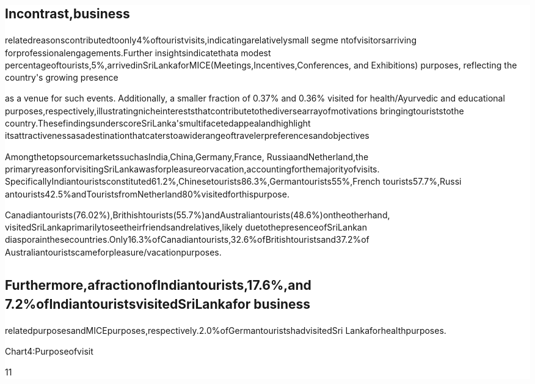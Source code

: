  
 
 
 
Incontrast,business
-
relatedreasonscontributedtoonly4%oftouristvisits,indicatingarelativelysmall 
segme
ntofvisitorsarriving forprofessionalengagements.Further insightsindicatethata modest 
percentageoftourists,5%,arrivedinSriLankaforMICE(Meetings,Incentives,Conferences, and 
Exhibitions) purposes, reflecting the country's growing presence
 
as a venue for such events. 
Additionally, a smaller fraction of 0.37% and 0.36% visited for health/Ayurvedic and educational 
purposes,respectively,illustratingnicheintereststhatcontributetothediversearrayofmotivations 
bringingtouriststothe 
country.ThesefindingsunderscoreSriLanka'smultifacetedappealandhighlight 
itsattractivenessasadestinationthatcaterstoawiderangeoftravelerpreferencesandobjectives
 
 
 
 
 
 
AmongthetopsourcemarketssuchasIndia,China,Germany,France, 
RussiaandNetherland,the 
primaryreasonforvisitingSriLankawasforpleasureorvacation,accountingforthemajorityofvisits. 
SpecificallyIndiantouristsconstituted61.2%,Chinesetourists86.3%,Germantourists55%,French 
tourists57.7%,Russi
antourists42.5%andTouristsfromNetherland80%visitedforthispurpose.
 
 
 
 
Canadiantourists(76.02%),Brithishtourists(55.7%)andAustraliantourists(48.6%)ontheotherhand, 
visitedSriLankaprimarilytoseetheirfriendsandrelatives,likely 
duetothepresenceofSriLankan 
diasporainthesecountries.Only16.3%ofCanadiantourists,32.6%ofBritishtouristsand37.2%of 
Australiantouristscameforpleasure/vacationpurposes.
 
 
 
 
 
 
Furthermore,afractionofIndiantourists,17.6%,and 
7.2%ofIndiantouristsvisitedSriLankafor 
business
-
relatedpurposesandMICEpurposes,respectively.2.0%ofGermantouristshadvisitedSri 
Lankaforhealthpurposes.
 
 
 
 
 
 
Chart4:Purposeofvisit
 
 
 
 
 
 
 
11
 